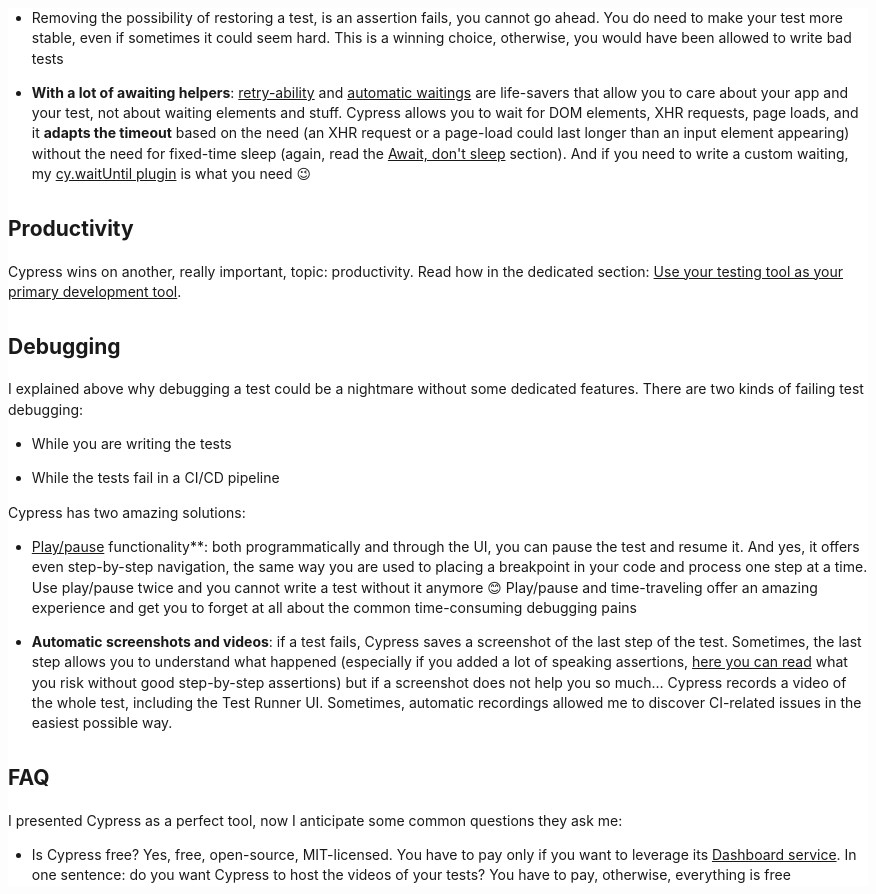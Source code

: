 - Removing the possibility of restoring a test, is an assertion fails, you cannot go ahead. You do need to make your test more stable, even if sometimes it could seem hard. This is a winning choice, otherwise, you would have been allowed to write bad tests

- **With a lot of awaiting helpers**: [retry-ability](https://docs.cypress.io/guides/core-concepts/retry-ability.html#Commands-vs-assertions) and [automatic waitings](https://docs.cypress.io/api/commands/wait.html#Syntax) are life-savers that allow you to care about your app and your test, not about waiting elements and stuff. Cypress allows you to wait for DOM elements, XHR requests, page loads, and it **adapts the timeout** based on the need (an XHR request or a page-load could last longer than an input element appearing) without the need for fixed-time sleep (again, read the [Await, don't sleep](../generic-best-practices/await-dont-sleep.md) section).
  And if you need to write a custom waiting, my [cy.waitUntil plugin](https://github.com/NoriSte/cypress-wait-until) is what you need 😉

## Productivity

Cypress wins on another, really important, topic: productivity. Read how in the dedicated section: [Use your testing tool as your primary development tool](../generic-best-practices/use-your-testing-tool-as-your-primary-development-tool.md).

## Debugging

I explained above why debugging a test could be a nightmare without some dedicated features. There are two kinds of failing test debugging:

- While you are writing the tests

- While the tests fail in a CI/CD pipeline

Cypress has two amazing solutions:

- [Play/pause](https://docs.cypress.io/api/commands/pause.html) functionality\*\*: both programmatically and through the UI, you can pause the test and resume it. And yes, it offers even step-by-step navigation, the same way you are used to placing a breakpoint in your code and process one step at a time. Use play/pause twice and you cannot write a test without it anymore 😊
  Play/pause and time-traveling offer an amazing experience and get you to forget at all about the common time-consuming debugging pains

- **Automatic screenshots and videos**: if a test fails, Cypress saves a screenshot of the last step of the test. Sometimes, the last step allows you to understand what happened (especially if you added a lot of speaking assertions, [here you can read](https://noriste.github.io/reactjsday-2019-testing-course/book/utility-in-case-of-failure.html) what you risk without good step-by-step assertions) but if a screenshot does not help you so much… Cypress records a video of the whole test, including the Test Runner UI. Sometimes, automatic recordings allowed me to discover CI-related issues in the easiest possible way.

## FAQ

I presented Cypress as a perfect tool, now I anticipate some common questions they ask me:

- Is Cypress free?
  Yes, free, open-source, MIT-licensed. You have to pay only if you want to leverage its [Dashboard service](https://www.cypress.io/dashboard/). In one sentence: do you want Cypress to host the videos of your tests? You have to pay, otherwise, everything is free
